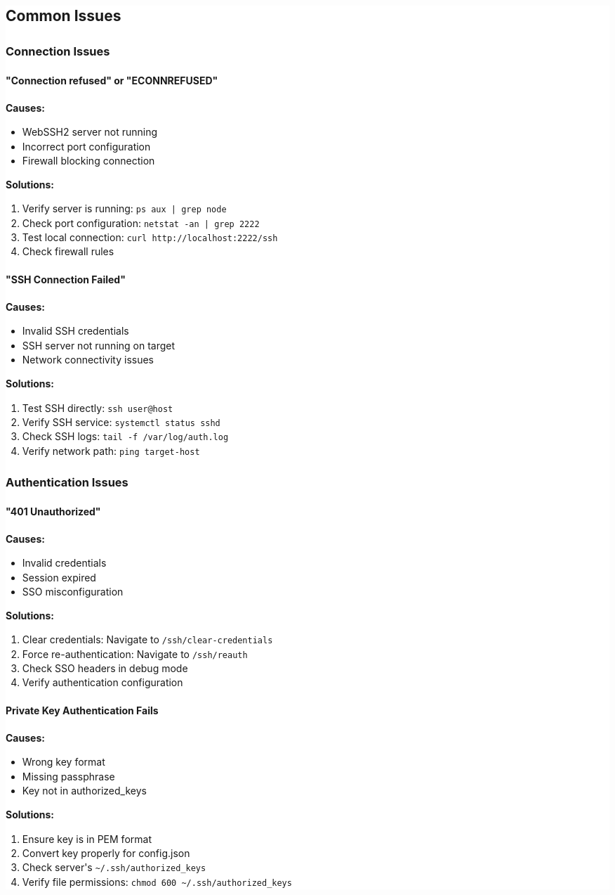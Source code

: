## Common Issues

### Connection Issues

#### "Connection refused" or "ECONNREFUSED"

**Causes:**
- WebSSH2 server not running
- Incorrect port configuration
- Firewall blocking connection

**Solutions:**
1. Verify server is running: `ps aux | grep node`
2. Check port configuration: `netstat -an | grep 2222`
3. Test local connection: `curl http://localhost:2222/ssh`
4. Check firewall rules

#### "SSH Connection Failed"

**Causes:**
- Invalid SSH credentials
- SSH server not running on target
- Network connectivity issues

**Solutions:**
1. Test SSH directly: `ssh user@host`
2. Verify SSH service: `systemctl status sshd`
3. Check SSH logs: `tail -f /var/log/auth.log`
4. Verify network path: `ping target-host`

### Authentication Issues

#### "401 Unauthorized"

**Causes:**
- Invalid credentials
- Session expired
- SSO misconfiguration

**Solutions:**
1. Clear credentials: Navigate to `/ssh/clear-credentials`
2. Force re-authentication: Navigate to `/ssh/reauth`
3. Check SSO headers in debug mode
4. Verify authentication configuration

#### Private Key Authentication Fails

**Causes:**
- Wrong key format
- Missing passphrase
- Key not in authorized_keys

**Solutions:**
1. Ensure key is in PEM format
2. Convert key properly for config.json
3. Check server's `~/.ssh/authorized_keys`
4. Verify file permissions: `chmod 600 ~/.ssh/authorized_keys`
